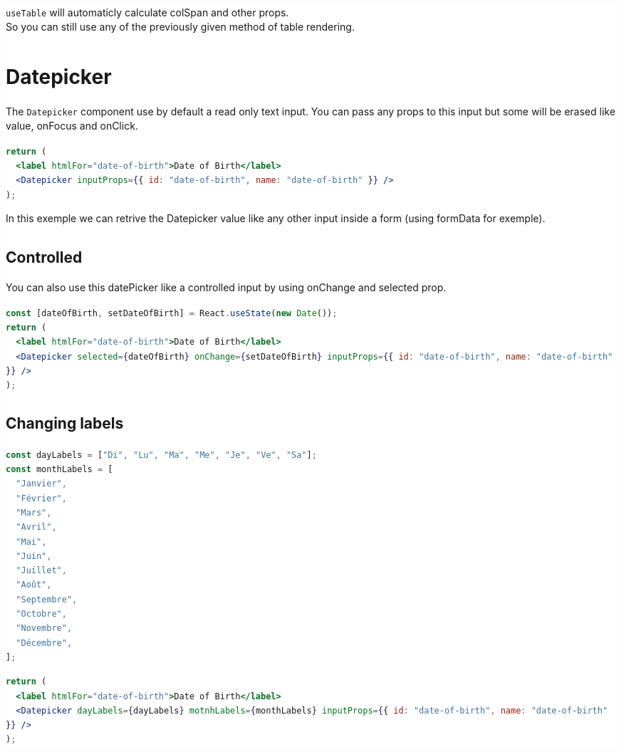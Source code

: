 
`useTable` will automaticly calculate colSpan and other props.  
So you can still use any of the previously given method of table rendering.

# Datepicker

The `Datepicker` component use by default a read only text input.
You can pass any props to this input but some will be erased like value, onFocus and onClick.

```jsx
return (
  <label htmlFor="date-of-birth">Date of Birth</label>
  <Datepicker inputProps={{ id: "date-of-birth", name: "date-of-birth" }} />
);
```

In this exemple we can retrive the Datepicker value like any other input inside a form (using formData for exemple).

## Controlled

You can also use this datePicker like a controlled input by using onChange and selected prop.

```jsx
const [dateOfBirth, setDateOfBirth] = React.useState(new Date());
return (
  <label htmlFor="date-of-birth">Date of Birth</label>
  <Datepicker selected={dateOfBirth} onChange={setDateOfBirth} inputProps={{ id: "date-of-birth", name: "date-of-birth" }} />
);
```

## Changing labels

```js
const dayLabels = ["Di", "Lu", "Ma", "Me", "Je", "Ve", "Sa"];
const monthLabels = [
  "Janvier",
  "Février",
  "Mars",
  "Avril",
  "Mai",
  "Juin",
  "Juillet",
  "Août",
  "Septembre",
  "Octobre",
  "Novembre",
  "Décembre",
];
```

```jsx
return (
  <label htmlFor="date-of-birth">Date of Birth</label>
  <Datepicker dayLabels={dayLabels} motnhLabels={monthLabels} inputProps={{ id: "date-of-birth", name: "date-of-birth" }} />
);
```
